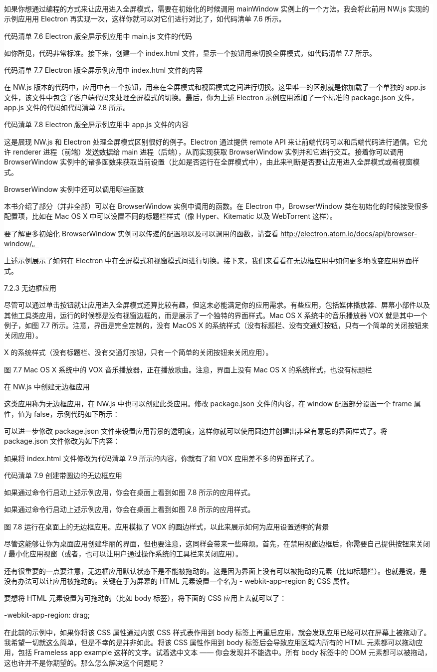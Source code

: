 如果你想通过编程的方式来让应用进入全屏模式，需要在初始化的时候调用 mainWindow 实例上的一个方法。我会将此前用 NW.js 实现的示例应用用 Electron 再实现一次，这样你就可以对它们进行对比了，如代码清单 7.6 所示。

代码清单 7.6 Electron 版全屏示例应用中 main.js 文件的代码

如你所见，代码非常标准。接下来，创建一个 index.html 文件，显示一个按钮用来切换全屏模式，如代码清单 7.7 所示。

代码清单 7.7 Electron 版全屏示例应用中 index.html 文件的内容

在 NW.js 版本的代码中，应用中有一个按钮，用来在全屏模式和视窗模式之间进行切换。这里唯一的区别就是你加载了一个单独的 app.js 文件，该文件中包含了客户端代码来处理全屏模式的切换。最后，你为上述 Electron 示例应用添加了一个标准的 package.json 文件，app.js 文件的代码如代码清单 7.8 所示。

代码清单 7.8 Electron 版全屏示例应用中 app.js 文件的内容

这是展现 NW.js 和 Electron 处理全屏模式区别很好的例子。Electron 通过提供 remote API 来让前端代码可以和后端代码进行通信。它允许 renderer 进程（前端）发送数据给 main 进程（后端），从而实现获取 BrowserWindow 实例并和它进行交互。接着你可以调用 BrowserWindow 实例中的诸多函数来获取当前设置（比如是否运行在全屏模式中），由此来判断是否要让应用进入全屏模式或者视窗模式。

BrowserWindow 实例中还可以调用哪些函数

本书介绍了部分（并非全部）可以在 BrowserWindow 实例中调用的函数。在 Electron 中，BrowserWindow 类在初始化的时候接受很多配置项，比如在 Mac OS X 中可以设置不同的标题栏样式（像 Hyper、Kitematic 以及 WebTorrent 这样）。

要了解更多初始化 BrowserWindow 实例可以传递的配置项以及可以调用的函数，请查看 http://electron.atom.io/docs/api/browser-window/。

上述示例展示了如何在 Electron 中在全屏模式和视窗模式间进行切换。接下来，我们来看看在无边框应用中如何更多地改变应用界面样式。

7.2.3 无边框应用

尽管可以通过单击按钮就让应用进入全屏模式还算比较有趣，但这未必能满足你的应用需求。有些应用，包括媒体播放器、屏幕小部件以及其他工具类应用，运行的时候都是没有视窗边框的，而是展示了一个独特的界面样式。Mac OS X 系统中的音乐播放器 VOX 就是其中一个例子，如图 7.7 所示。注意，界面是完全定制的，没有 MacOS X 的系统样式（没有标题栏、没有交通灯按钮，只有一个简单的关闭按钮来关闭应用）。

X 的系统样式（没有标题栏、没有交通灯按钮，只有一个简单的关闭按钮来关闭应用）。

图 7.7 Mac OS X 系统中的 VOX 音乐播放器，正在播放歌曲。注意，界面上没有 Mac OS X 的系统样式，也没有标题栏

在 NW.js 中创建无边框应用

这类应用称为无边框应用，在 NW.js 中也可以创建此类应用。修改 package.json 文件的内容，在 window 配置部分设置一个 frame 属性，值为 false，示例代码如下所示：

可以进一步修改 package.json 文件来设置应用背景的透明度，这样你就可以使用圆边并创建出非常有意思的界面样式了。将 package.json 文件修改为如下内容：

如果将 index.html 文件修改为代码清单 7.9 所示的内容，你就有了和 VOX 应用差不多的界面样式了。

代码清单 7.9 创建带圆边的无边框应用

如果通过命令行启动上述示例应用，你会在桌面上看到如图 7.8 所示的应用样式。

如果通过命令行启动上述示例应用，你会在桌面上看到如图 7.8 所示的应用样式。

图 7.8 运行在桌面上的无边框应用。应用模拟了 VOX 的圆边样式，以此来展示如何为应用设置透明的背景

尽管这能够让你为桌面应用创建华丽的界面，但也要注意，这同样会带来一些麻烦。首先，在禁用视窗边框后，你需要自己提供按钮来关闭 / 最小化应用视窗（或者，也可以让用户通过操作系统的工具栏来关闭应用）。

还有很重要的一点要注意，无边框应用默认状态下是不能被拖动的。这是因为界面上没有可以被拖动的元素（比如标题栏）。也就是说，是没有办法可以让应用被拖动的。关键在于为屏幕的 HTML 元素设置一个名为 - webkit-app-region 的 CSS 属性。

要想将 HTML 元素设置为可拖动的（比如 body 标签），将下面的 CSS 应用上去就可以了：

-webkit-app-region: drag;

在此前的示例中，如果你将该 CSS 属性通过内嵌 CSS 样式表作用到 body 标签上再重启应用，就会发现应用已经可以在屏幕上被拖动了。我希望一切就这么简单，但是不幸的是并非如此。将该 CSS 属性作用到 body 标签后会导致应用区域内所有的 HTML 元素都可以拖动应用，包括 Frameless app example 这样的文字。试着选中文本 —— 你会发现并不能选中。所有 body 标签中的 DOM 元素都可以被拖动，这也许并不是你期望的。那么怎么解决这个问题呢？
